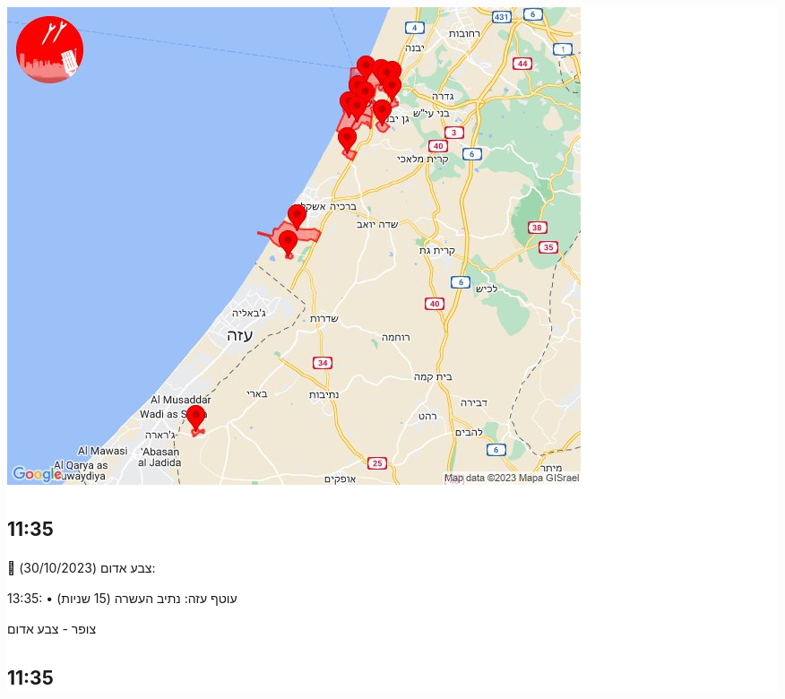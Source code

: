 ![Photo](images/16083.jpg)

## 11:35

🔴 צבע אדום (30/10/2023):

13:35:
• עוטף עזה: נתיב העשרה (15 שניות)

צופר - צבע אדום

## 11:35
